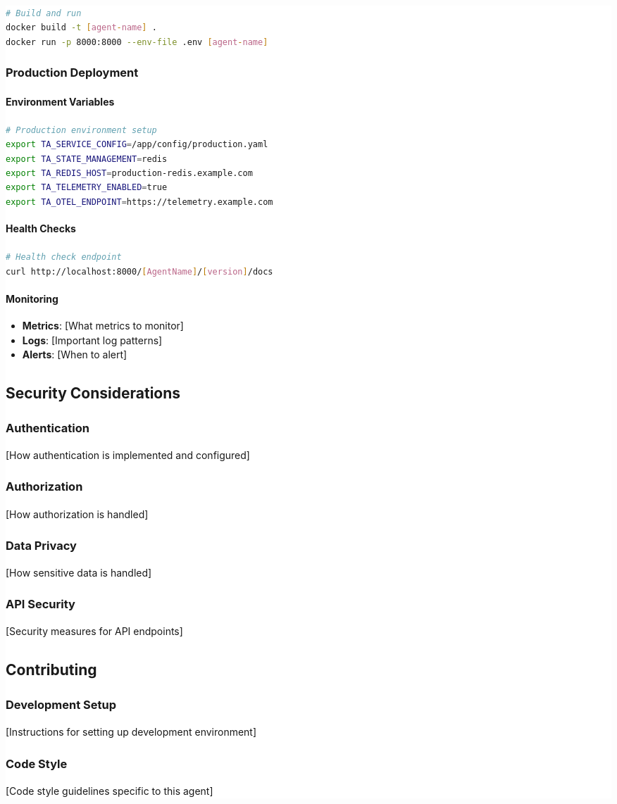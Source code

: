 ```bash
# Build and run
docker build -t [agent-name] .
docker run -p 8000:8000 --env-file .env [agent-name]
```

### Production Deployment

#### Environment Variables
```bash
# Production environment setup
export TA_SERVICE_CONFIG=/app/config/production.yaml
export TA_STATE_MANAGEMENT=redis
export TA_REDIS_HOST=production-redis.example.com
export TA_TELEMETRY_ENABLED=true
export TA_OTEL_ENDPOINT=https://telemetry.example.com
```

#### Health Checks
```bash
# Health check endpoint
curl http://localhost:8000/[AgentName]/[version]/docs
```

#### Monitoring
- **Metrics**: [What metrics to monitor]
- **Logs**: [Important log patterns]
- **Alerts**: [When to alert]

## Security Considerations

### Authentication
[How authentication is implemented and configured]

### Authorization
[How authorization is handled]

### Data Privacy
[How sensitive data is handled]

### API Security
[Security measures for API endpoints]

## Contributing

### Development Setup
[Instructions for setting up development environment]

### Code Style
[Code style guidelines specific to this agent]
